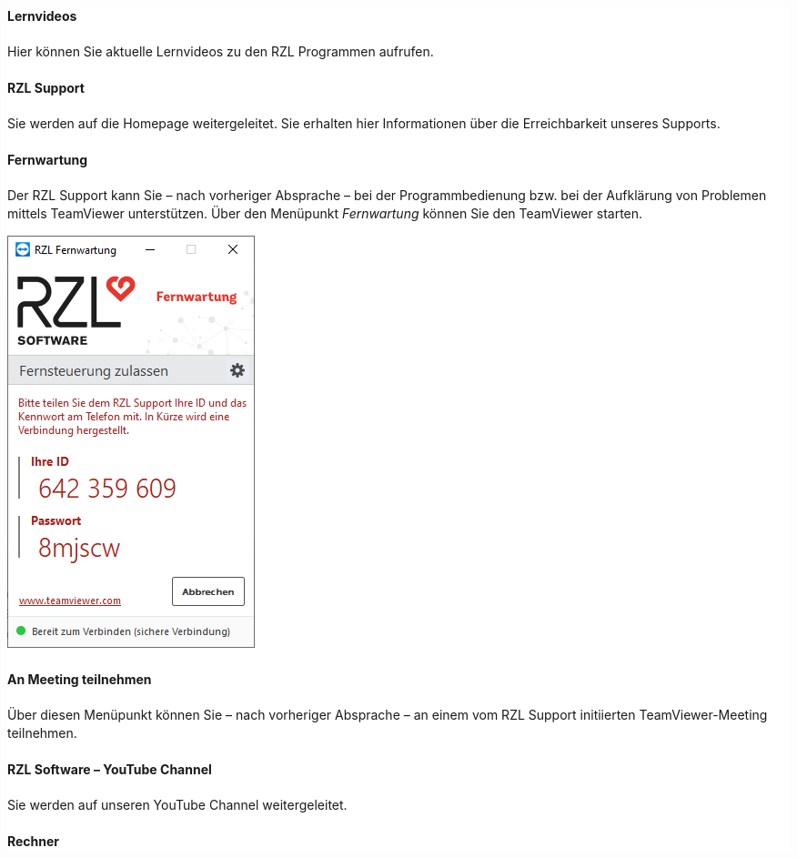 #### **Lernvideos**

Hier können Sie aktuelle Lernvideos zu den RZL Programmen aufrufen.

#### **RZL Support**

Sie werden auf die Homepage weitergeleitet. Sie erhalten hier
Informationen über die Erreichbarkeit unseres Supports.

#### **Fernwartung**

Der RZL Support kann Sie – nach vorheriger Absprache – bei der
Programmbedienung bzw. bei der Aufklärung von Problemen mittels
TeamViewer unterstützen. Über den Menüpunkt *Fernwartung* können Sie den
TeamViewer starten.

![](<img/image9.png>)

#### 

#### **An Meeting teilnehmen**

Über diesen Menüpunkt können Sie – nach vorheriger Absprache – an einem
vom RZL Support initiierten TeamViewer-Meeting teilnehmen.

#### **RZL Software – YouTube Channel**

Sie werden auf unseren YouTube Channel weitergeleitet.

#### **Rechner** 
